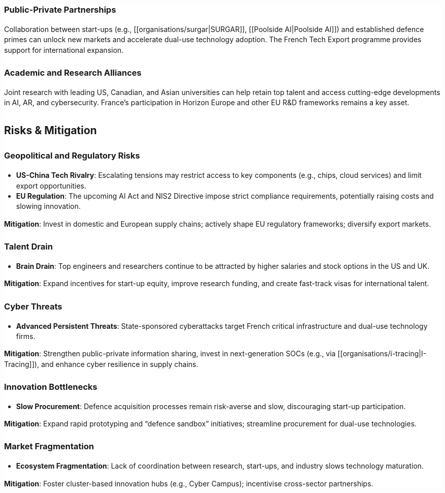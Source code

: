 ### Public-Private Partnerships

Collaboration between start-ups (e.g., [[organisations/surgar\|SURGAR]], [[Poolside AI\|Poolside AI]]) and established defence primes can unlock new markets and accelerate dual-use technology adoption. The French Tech Export programme provides support for international expansion.

### Academic and Research Alliances

Joint research with leading US, Canadian, and Asian universities can help retain top talent and access cutting-edge developments in AI, AR, and cybersecurity. France’s participation in Horizon Europe and other EU R&D frameworks remains a key asset.

## Risks & Mitigation

### Geopolitical and Regulatory Risks

- **US-China Tech Rivalry**: Escalating tensions may restrict access to key components (e.g., chips, cloud services) and limit export opportunities.
- **EU Regulation**: The upcoming AI Act and NIS2 Directive impose strict compliance requirements, potentially raising costs and slowing innovation.

**Mitigation**: Invest in domestic and European supply chains; actively shape EU regulatory frameworks; diversify export markets.

### Talent Drain

- **Brain Drain**: Top engineers and researchers continue to be attracted by higher salaries and stock options in the US and UK.

**Mitigation**: Expand incentives for start-up equity, improve research funding, and create fast-track visas for international talent.

### Cyber Threats

- **Advanced Persistent Threats**: State-sponsored cyberattacks target French critical infrastructure and dual-use technology firms.

**Mitigation**: Strengthen public-private information sharing, invest in next-generation SOCs (e.g., via [[organisations/i-tracing\|I-Tracing]]), and enhance cyber resilience in supply chains.

### Innovation Bottlenecks

- **Slow Procurement**: Defence acquisition processes remain risk-averse and slow, discouraging start-up participation.

**Mitigation**: Expand rapid prototyping and “defence sandbox” initiatives; streamline procurement for dual-use technologies.

### Market Fragmentation

- **Ecosystem Fragmentation**: Lack of coordination between research, start-ups, and industry slows technology maturation.

**Mitigation**: Foster cluster-based innovation hubs (e.g., Cyber Campus); incentivise cross-sector partnerships.
